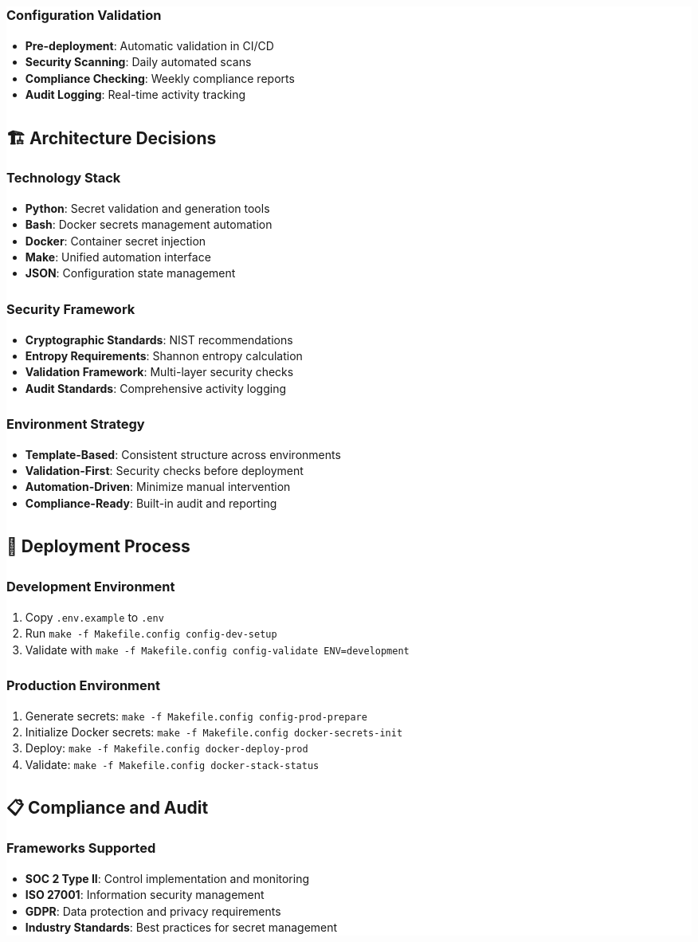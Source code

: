 ### Configuration Validation
- **Pre-deployment**: Automatic validation in CI/CD
- **Security Scanning**: Daily automated scans
- **Compliance Checking**: Weekly compliance reports
- **Audit Logging**: Real-time activity tracking

## 🏗️ Architecture Decisions

### Technology Stack
- **Python**: Secret validation and generation tools
- **Bash**: Docker secrets management automation
- **Docker**: Container secret injection
- **Make**: Unified automation interface
- **JSON**: Configuration state management

### Security Framework
- **Cryptographic Standards**: NIST recommendations
- **Entropy Requirements**: Shannon entropy calculation
- **Validation Framework**: Multi-layer security checks
- **Audit Standards**: Comprehensive activity logging

### Environment Strategy
- **Template-Based**: Consistent structure across environments
- **Validation-First**: Security checks before deployment
- **Automation-Driven**: Minimize manual intervention
- **Compliance-Ready**: Built-in audit and reporting

## 🚀 Deployment Process

### Development Environment
1. Copy `.env.example` to `.env`
2. Run `make -f Makefile.config config-dev-setup`
3. Validate with `make -f Makefile.config config-validate ENV=development`

### Production Environment
1. Generate secrets: `make -f Makefile.config config-prod-prepare`
2. Initialize Docker secrets: `make -f Makefile.config docker-secrets-init`
3. Deploy: `make -f Makefile.config docker-deploy-prod`
4. Validate: `make -f Makefile.config docker-stack-status`

## 📋 Compliance and Audit

### Frameworks Supported
- **SOC 2 Type II**: Control implementation and monitoring
- **ISO 27001**: Information security management
- **GDPR**: Data protection and privacy requirements
- **Industry Standards**: Best practices for secret management
